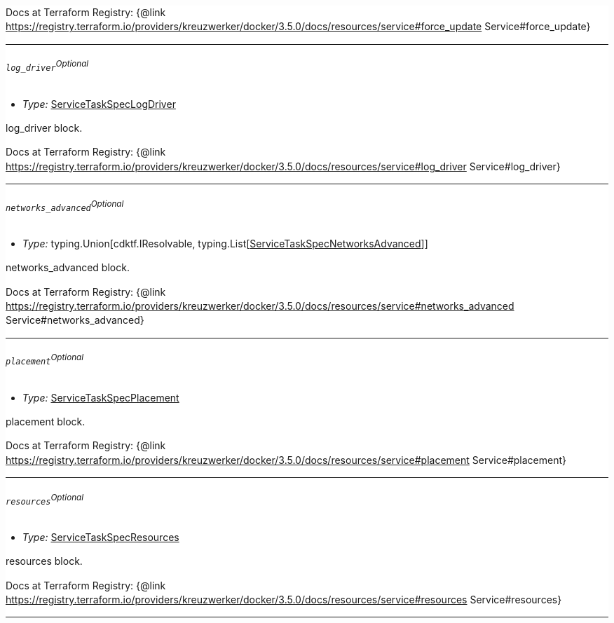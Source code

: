 Docs at Terraform Registry: {@link https://registry.terraform.io/providers/kreuzwerker/docker/3.5.0/docs/resources/service#force_update Service#force_update}

---

###### `log_driver`<sup>Optional</sup> <a name="log_driver" id="@cdktf/provider-docker.service.Service.putTaskSpec.parameter.logDriver"></a>

- *Type:* <a href="#@cdktf/provider-docker.service.ServiceTaskSpecLogDriver">ServiceTaskSpecLogDriver</a>

log_driver block.

Docs at Terraform Registry: {@link https://registry.terraform.io/providers/kreuzwerker/docker/3.5.0/docs/resources/service#log_driver Service#log_driver}

---

###### `networks_advanced`<sup>Optional</sup> <a name="networks_advanced" id="@cdktf/provider-docker.service.Service.putTaskSpec.parameter.networksAdvanced"></a>

- *Type:* typing.Union[cdktf.IResolvable, typing.List[<a href="#@cdktf/provider-docker.service.ServiceTaskSpecNetworksAdvanced">ServiceTaskSpecNetworksAdvanced</a>]]

networks_advanced block.

Docs at Terraform Registry: {@link https://registry.terraform.io/providers/kreuzwerker/docker/3.5.0/docs/resources/service#networks_advanced Service#networks_advanced}

---

###### `placement`<sup>Optional</sup> <a name="placement" id="@cdktf/provider-docker.service.Service.putTaskSpec.parameter.placement"></a>

- *Type:* <a href="#@cdktf/provider-docker.service.ServiceTaskSpecPlacement">ServiceTaskSpecPlacement</a>

placement block.

Docs at Terraform Registry: {@link https://registry.terraform.io/providers/kreuzwerker/docker/3.5.0/docs/resources/service#placement Service#placement}

---

###### `resources`<sup>Optional</sup> <a name="resources" id="@cdktf/provider-docker.service.Service.putTaskSpec.parameter.resources"></a>

- *Type:* <a href="#@cdktf/provider-docker.service.ServiceTaskSpecResources">ServiceTaskSpecResources</a>

resources block.

Docs at Terraform Registry: {@link https://registry.terraform.io/providers/kreuzwerker/docker/3.5.0/docs/resources/service#resources Service#resources}

---